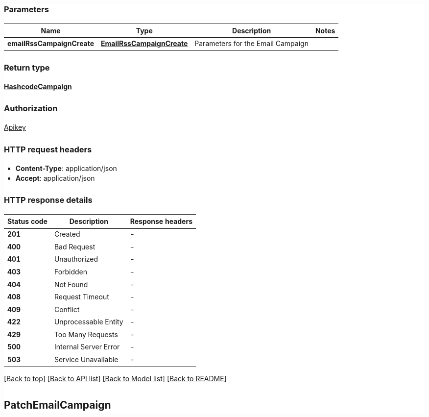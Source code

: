### Parameters


Name | Type | Description  | Notes
------------- | ------------- | ------------- | -------------
 **emailRssCampaignCreate** | [**EmailRssCampaignCreate**](EmailRssCampaignCreate.md)| Parameters for the Email Campaign | 

### Return type

[**HashcodeCampaign**](HashcodeCampaign.md)

### Authorization

[Apikey](../README.md#Apikey)

### HTTP request headers

- **Content-Type**: application/json
- **Accept**: application/json


### HTTP response details
| Status code | Description | Response headers |
|-------------|-------------|------------------|
| **201** | Created |  -  |
| **400** | Bad Request |  -  |
| **401** | Unauthorized |  -  |
| **403** | Forbidden |  -  |
| **404** | Not Found |  -  |
| **408** | Request Timeout |  -  |
| **409** | Conflict |  -  |
| **422** | Unprocessable Entity |  -  |
| **429** | Too Many Requests |  -  |
| **500** | Internal Server Error |  -  |
| **503** | Service Unavailable |  -  |

[[Back to top]](#)
[[Back to API list]](../README.md#documentation-for-api-endpoints)
[[Back to Model list]](../README.md#documentation-for-models)
[[Back to README]](../README.md)


## PatchEmailCampaign
